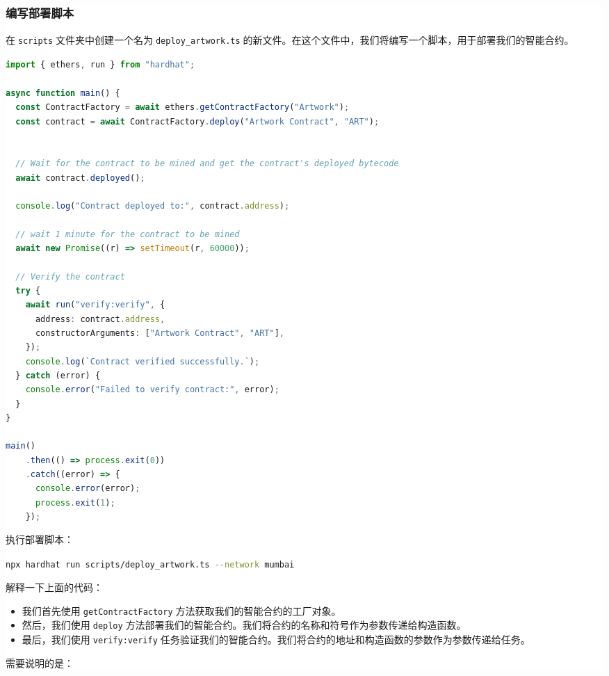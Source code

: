 ### 编写部署脚本

在 `scripts` 文件夹中创建一个名为 `deploy_artwork.ts` 的新文件。在这个文件中，我们将编写一个脚本，用于部署我们的智能合约。

```typescript
import { ethers, run } from "hardhat";

async function main() {
  const ContractFactory = await ethers.getContractFactory("Artwork");
  const contract = await ContractFactory.deploy("Artwork Contract", "ART");


  // Wait for the contract to be mined and get the contract's deployed bytecode
  await contract.deployed();

  console.log("Contract deployed to:", contract.address);

  // wait 1 minute for the contract to be mined
  await new Promise((r) => setTimeout(r, 60000));

  // Verify the contract
  try {
    await run("verify:verify", {
      address: contract.address,
      constructorArguments: ["Artwork Contract", "ART"],
    });
    console.log(`Contract verified successfully.`);
  } catch (error) {
    console.error("Failed to verify contract:", error);
  }
}

main()
    .then(() => process.exit(0))
    .catch((error) => {
      console.error(error);
      process.exit(1);
    });

```

执行部署脚本：

```bash
npx hardhat run scripts/deploy_artwork.ts --network mumbai
```

解释一下上面的代码：

- 我们首先使用 `getContractFactory` 方法获取我们的智能合约的工厂对象。
- 然后，我们使用 `deploy` 方法部署我们的智能合约。我们将合约的名称和符号作为参数传递给构造函数。
- 最后，我们使用 `verify:verify` 任务验证我们的智能合约。我们将合约的地址和构造函数的参数作为参数传递给任务。

需要说明的是：
